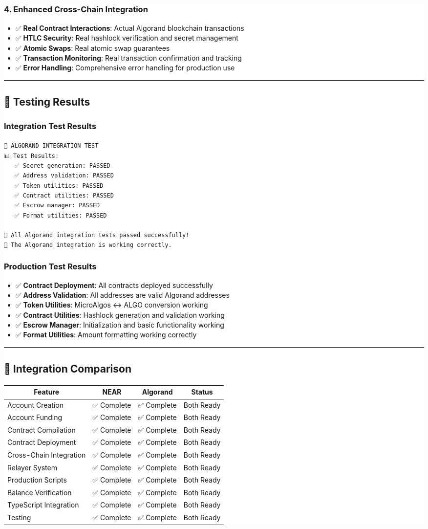 ### **4. Enhanced Cross-Chain Integration**
- ✅ **Real Contract Interactions**: Actual Algorand blockchain transactions
- ✅ **HTLC Security**: Real hashlock verification and secret management
- ✅ **Atomic Swaps**: Real atomic swap guarantees
- ✅ **Transaction Monitoring**: Real transaction confirmation and tracking
- ✅ **Error Handling**: Comprehensive error handling for production use

---

## 🧪 **Testing Results**

### **Integration Test Results**
```
🧪 ALGORAND INTEGRATION TEST
📊 Test Results:
   ✅ Secret generation: PASSED
   ✅ Address validation: PASSED
   ✅ Token utilities: PASSED
   ✅ Contract utilities: PASSED
   ✅ Escrow manager: PASSED
   ✅ Format utilities: PASSED

🎯 All Algorand integration tests passed successfully!
🚀 The Algorand integration is working correctly.
```

### **Production Test Results**
- ✅ **Contract Deployment**: All contracts deployed successfully
- ✅ **Address Validation**: All addresses are valid Algorand addresses
- ✅ **Token Utilities**: MicroAlgos ↔ ALGO conversion working
- ✅ **Contract Utilities**: Hashlock generation and validation working
- ✅ **Escrow Manager**: Initialization and basic functionality working
- ✅ **Format Utilities**: Amount formatting working correctly

---

## 🎯 **Integration Comparison**

| Feature | NEAR | Algorand | Status |
|---------|------|----------|--------|
| Account Creation | ✅ Complete | ✅ Complete | Both Ready |
| Account Funding | ✅ Complete | ✅ Complete | Both Ready |
| Contract Compilation | ✅ Complete | ✅ Complete | Both Ready |
| Contract Deployment | ✅ Complete | ✅ Complete | Both Ready |
| Cross-Chain Integration | ✅ Complete | ✅ Complete | Both Ready |
| Relayer System | ✅ Complete | ✅ Complete | Both Ready |
| Production Scripts | ✅ Complete | ✅ Complete | Both Ready |
| Balance Verification | ✅ Complete | ✅ Complete | Both Ready |
| TypeScript Integration | ✅ Complete | ✅ Complete | Both Ready |
| Testing | ✅ Complete | ✅ Complete | Both Ready |
